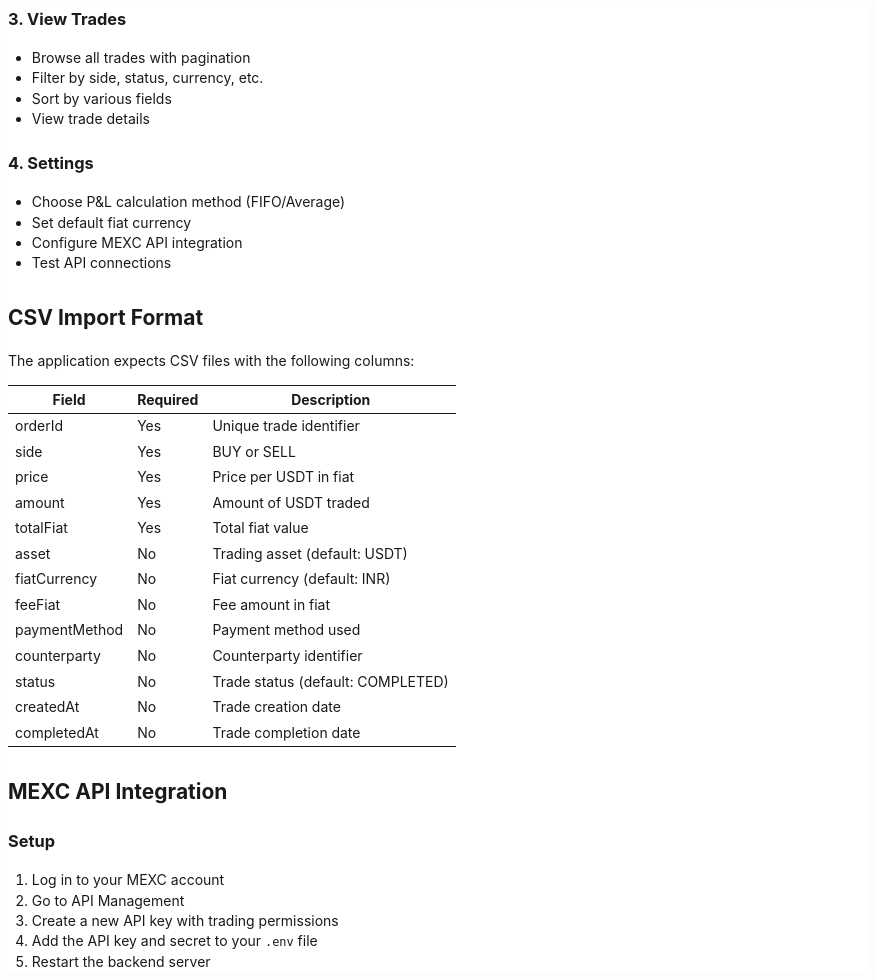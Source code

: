 ### 3. View Trades
- Browse all trades with pagination
- Filter by side, status, currency, etc.
- Sort by various fields
- View trade details

### 4. Settings
- Choose P&L calculation method (FIFO/Average)
- Set default fiat currency
- Configure MEXC API integration
- Test API connections

## CSV Import Format

The application expects CSV files with the following columns:

| Field | Required | Description |
|-------|----------|-------------|
| orderId | Yes | Unique trade identifier |
| side | Yes | BUY or SELL |
| price | Yes | Price per USDT in fiat |
| amount | Yes | Amount of USDT traded |
| totalFiat | Yes | Total fiat value |
| asset | No | Trading asset (default: USDT) |
| fiatCurrency | No | Fiat currency (default: INR) |
| feeFiat | No | Fee amount in fiat |
| paymentMethod | No | Payment method used |
| counterparty | No | Counterparty identifier |
| status | No | Trade status (default: COMPLETED) |
| createdAt | No | Trade creation date |
| completedAt | No | Trade completion date |

## MEXC API Integration

### Setup
1. Log in to your MEXC account
2. Go to API Management
3. Create a new API key with trading permissions
4. Add the API key and secret to your `.env` file
5. Restart the backend server
